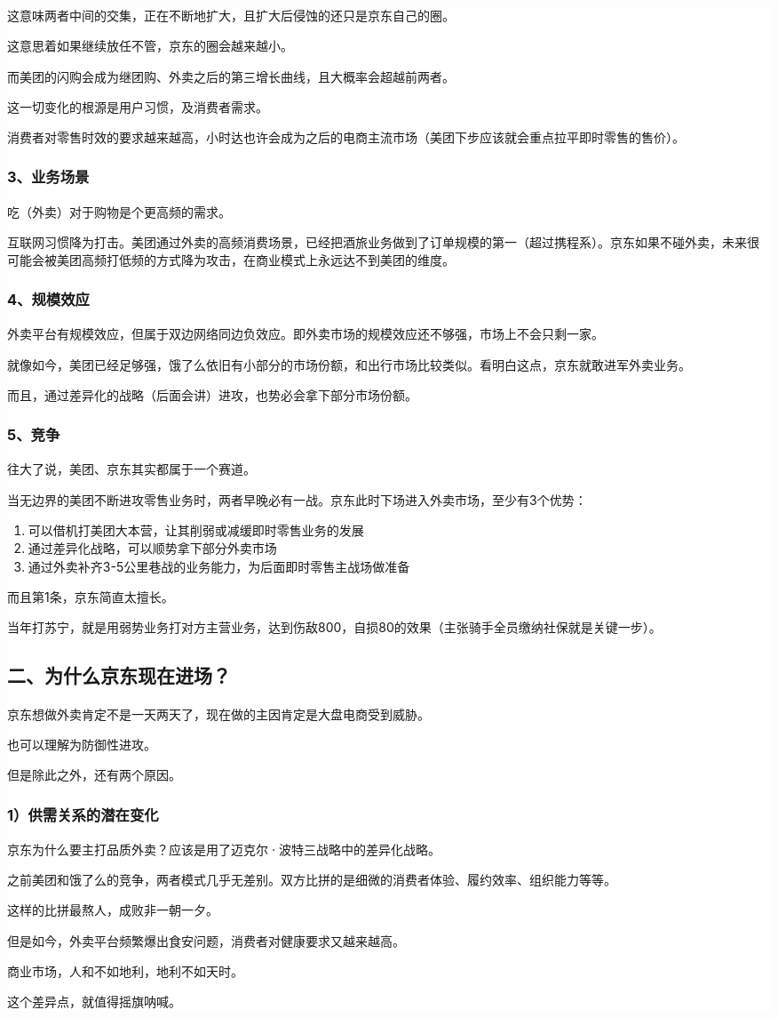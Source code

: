 这意味两者中间的交集，正在不断地扩大，且扩大后侵蚀的还只是京东自己的圈。

这意思着如果继续放任不管，京东的圈会越来越小。

而美团的闪购会成为继团购、外卖之后的第三增长曲线，且大概率会超越前两者。

这一切变化的根源是用户习惯，及消费者需求。

消费者对零售时效的要求越来越高，小时达也许会成为之后的电商主流市场（美团下步应该就会重点拉平即时零售的售价）。

### 3、业务场景

吃（外卖）对于购物是个更高频的需求。

互联网习惯降为打击。美团通过外卖的高频消费场景，已经把酒旅业务做到了订单规模的第一（超过携程系）。京东如果不碰外卖，未来很可能会被美团高频打低频的方式降为攻击，在商业模式上永远达不到美团的维度。

### 4、规模效应

外卖平台有规模效应，但属于双边网络同边负效应。即外卖市场的规模效应还不够强，市场上不会只剩一家。

就像如今，美团已经足够强，饿了么依旧有小部分的市场份额，和出行市场比较类似。看明白这点，京东就敢进军外卖业务。

而且，通过差异化的战略（后面会讲）进攻，也势必会拿下部分市场份额。

### 5、竞争

往大了说，美团、京东其实都属于一个赛道。

当无边界的美团不断进攻零售业务时，两者早晚必有一战。京东此时下场进入外卖市场，至少有3个优势：

1.  可以借机打美团大本营，让其削弱或减缓即时零售业务的发展
2.  通过差异化战略，可以顺势拿下部分外卖市场
3.  通过外卖补齐3-5公里巷战的业务能力，为后面即时零售主战场做准备

而且第1条，京东简直太擅长。

当年打苏宁，就是用弱势业务打对方主营业务，达到伤敌800，自损80的效果（主张骑手全员缴纳社保就是关键一步）。

## 二、为什么京东现在进场？

京东想做外卖肯定不是一天两天了，现在做的主因肯定是大盘电商受到威胁。

也可以理解为防御性进攻。

但是除此之外，还有两个原因。

### 1）供需关系的潜在变化

京东为什么要主打品质外卖？应该是用了迈克尔 · 波特三战略中的差异化战略。

之前美团和饿了么的竞争，两者模式几乎无差别。双方比拼的是细微的消费者体验、履约效率、组织能力等等。

这样的比拼最熬人，成败非一朝一夕。

但是如今，外卖平台频繁爆出食安问题，消费者对健康要求又越来越高。

商业市场，人和不如地利，地利不如天时。

这个差异点，就值得摇旗呐喊。
